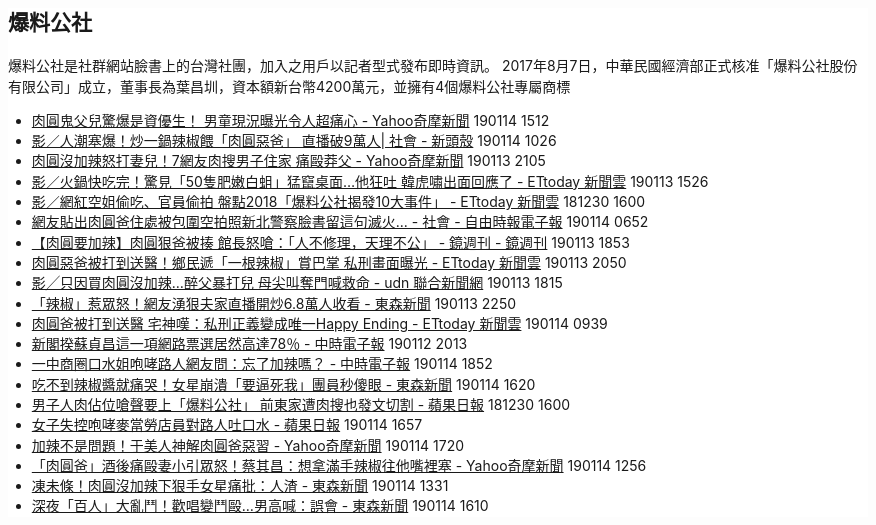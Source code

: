 ## 爆料公社

爆料公社是社群網站臉書上的台灣社團，加入之用戶以記者型式發布即時資訊。
2017年8月7日，中華民國經濟部正式核准「爆料公社股份有限公司」成立，董事長為葉昌圳，資本額新台幣4200萬元，並擁有4個爆料公社專屬商標
- [肉圓鬼父兒驚爆是資優生！ 男童現況曝光令人超痛心 - Yahoo奇摩新聞](https://tw.news.yahoo.com/%E8%82%89%E5%9C%93%E9%AC%BC%E7%88%B6%E5%85%92%E9%A9%9A%E7%88%86%E6%98%AF%E8%B3%87%E5%84%AA%E7%94%9F-%E7%94%B7%E7%AB%A5%E7%8F%BE%E6%B3%81%E6%9B%9D%E5%85%89%E4%BB%A4%E4%BA%BA%E8%B6%85%E7%97%9B%E5%BF%83-071200003.html "肉圓鬼父兒驚爆是資優生！ 男童現況曝光令人超痛心 - Yahoo奇摩新聞") 190114 1512
- [影／人潮塞爆！炒一鍋辣椒餵「肉圓惡爸」 直播破9萬人| 社會 - 新頭殼](https://newtalk.tw/news/view/2019-01-14/194033 "影／人潮塞爆！炒一鍋辣椒餵「肉圓惡爸」 直播破9萬人| 社會 - 新頭殼") 190114 1026
- [肉圓沒加辣怒打妻兒！7網友肉搜男子住家 痛毆莽父 - Yahoo奇摩新聞](https://tw.news.yahoo.com/%E8%82%89%E5%9C%93%E6%B2%92%E5%8A%A0%E8%BE%A3%E6%80%92%E6%89%93%E5%A6%BB%E5%85%92-7%E7%B6%B2%E5%8F%8B%E8%82%89%E6%90%9C%E7%94%B7%E5%AD%90%E4%BD%8F%E5%AE%B6-%E7%97%9B%E6%AF%86%E8%8E%BD%E7%88%B6-130500917.html "肉圓沒加辣怒打妻兒！7網友肉搜男子住家 痛毆莽父 - Yahoo奇摩新聞") 190113 2105
- [影／火鍋快吃完！驚見「50隻肥嫩白蛆」猛竄桌面…他狂吐 韓虎嘯出面回應了 - ETtoday 新聞雲](https://www.ettoday.net/news/20190113/1355220.htm "影／火鍋快吃完！驚見「50隻肥嫩白蛆」猛竄桌面…他狂吐 韓虎嘯出面回應了 - ETtoday 新聞雲") 190113 1526
- [影／網紅空姐偷吃、官員偷拍 盤點2018「爆料公社揭發10大事件」 - ETtoday 新聞雲](https://www.ettoday.net/news/20181230/1343922.htm "影／網紅空姐偷吃、官員偷拍 盤點2018「爆料公社揭發10大事件」 - ETtoday 新聞雲") 181230 1600
- [網友貼出肉圓爸住處被包圍空拍照新北警察臉書留這句滅火... - 社會 - 自由時報電子報](http://news.ltn.com.tw/news/society/breakingnews/2670891 "網友貼出肉圓爸住處被包圍空拍照新北警察臉書留這句滅火... - 社會 - 自由時報電子報") 190114 0652
- [【肉圓要加辣】肉圓狠爸被揍 館長怒嗆：「人不修理，天理不公」﻿ - 鏡週刊 - 鏡週刊](https://www.mirrormedia.mg/story/20190114ent005 "【肉圓要加辣】肉圓狠爸被揍 館長怒嗆：「人不修理，天理不公」﻿ - 鏡週刊 - 鏡週刊") 190113 1853
- [肉圓惡爸被打到送醫！鄉民遞「一根辣椒」賞巴掌 私刑畫面曝光 - ETtoday 新聞雲](https://www.ettoday.net/news/20190113/1355531.htm "肉圓惡爸被打到送醫！鄉民遞「一根辣椒」賞巴掌 私刑畫面曝光 - ETtoday 新聞雲") 190113 2050
- [影╱只因買肉圓沒加辣…醉父暴打兒 母尖叫奪門喊救命 - udn 聯合新聞網](https://udn.com/news/story/7320/3591132 "影╱只因買肉圓沒加辣…醉父暴打兒 母尖叫奪門喊救命 - udn 聯合新聞網") 190113 1815
- [「辣椒」惹眾怒！網友湧狠夫家直播開炒6.8萬人收看 - 東森新聞](https://news.ebc.net.tw/News/society/148150 "「辣椒」惹眾怒！網友湧狠夫家直播開炒6.8萬人收看 - 東森新聞") 190113 2250
- [肉圓爸被打到送醫 宅神嘆：私刑正義變成唯一Happy Ending - ETtoday 新聞雲](https://www.ettoday.net/news/20190114/1355676.htm "肉圓爸被打到送醫 宅神嘆：私刑正義變成唯一Happy Ending - ETtoday 新聞雲") 190114 0939
- [新閣揆蘇貞昌這一項網路票選居然高達78％ - 中時電子報](https://www.chinatimes.com/realtimenews/20190112002620-260407 "新閣揆蘇貞昌這一項網路票選居然高達78％ - 中時電子報") 190112 2013
- [一中商圈口水姐咆哮路人網友問：忘了加辣嗎？ - 中時電子報](https://www.chinatimes.com/realtimenews/20190114003435-260402 "一中商圈口水姐咆哮路人網友問：忘了加辣嗎？ - 中時電子報") 190114 1852
- [吃不到辣椒醬就痛哭！女星崩潰「要逼死我」團員秒傻眼 - 東森新聞](https://news.ebc.net.tw/News/entertainment/148262 "吃不到辣椒醬就痛哭！女星崩潰「要逼死我」團員秒傻眼 - 東森新聞") 190114 1620
- [男子人肉佔位嗆聲要上「爆料公社」 前東家遭肉搜也發文切割 - 蘋果日報](https://tw.appledaily.com/new/realtime/20181230/1492284/ "男子人肉佔位嗆聲要上「爆料公社」 前東家遭肉搜也發文切割 - 蘋果日報") 181230 1600
- [女子失控咆哮麥當勞店員對路人吐口水 - 蘋果日報](https://tw.appledaily.com/new/realtime/20190114/1500496/ "女子失控咆哮麥當勞店員對路人吐口水 - 蘋果日報") 190114 1657
- [加辣不是問題！于美人神解肉圓爸惡習 - Yahoo奇摩新聞](https://tw.news.yahoo.com/%E5%8A%A0%E8%BE%A3%E4%B8%8D%E6%98%AF%E5%95%8F%E9%A1%8C-%E4%BA%8E%E7%BE%8E%E4%BA%BA%E7%A5%9E%E8%A7%A3%E8%82%89%E5%9C%93%E7%88%B8%E6%83%A1%E7%BF%92-092003687.html "加辣不是問題！于美人神解肉圓爸惡習 - Yahoo奇摩新聞") 190114 1720
- [「肉圓爸」酒後痛毆妻小引眾怒！蔡其昌：想拿滿手辣椒往他嘴裡塞 - Yahoo奇摩新聞](https://tw.news.yahoo.com/%E8%82%89%E5%9C%93%E7%88%B8-%E9%85%92%E5%BE%8C%E7%97%9B%E6%AF%86%E5%A6%BB%E5%B0%8F%E5%BC%95%E7%9C%BE%E6%80%92-%E8%94%A1%E5%85%B6%E6%98%8C-%E6%83%B3%E6%8B%BF%E6%BB%BF%E6%89%8B%E8%BE%A3%E6%A4%92%E5%BE%80%E4%BB%96%E5%98%B4%E8%A3%A1%E5%A1%9E-045642324.html "「肉圓爸」酒後痛毆妻小引眾怒！蔡其昌：想拿滿手辣椒往他嘴裡塞 - Yahoo奇摩新聞") 190114 1256
- [凍未條！肉圓沒加辣下狠手女星痛批：人渣 - 東森新聞](https://news.ebc.net.tw/News/entertainment/148220 "凍未條！肉圓沒加辣下狠手女星痛批：人渣 - 東森新聞") 190114 1331
- [深夜「百人」大亂鬥！歡唱變鬥毆…男高喊：誤會 - 東森新聞](https://news.ebc.net.tw/News/society/148255 "深夜「百人」大亂鬥！歡唱變鬥毆…男高喊：誤會 - 東森新聞") 190114 1610

